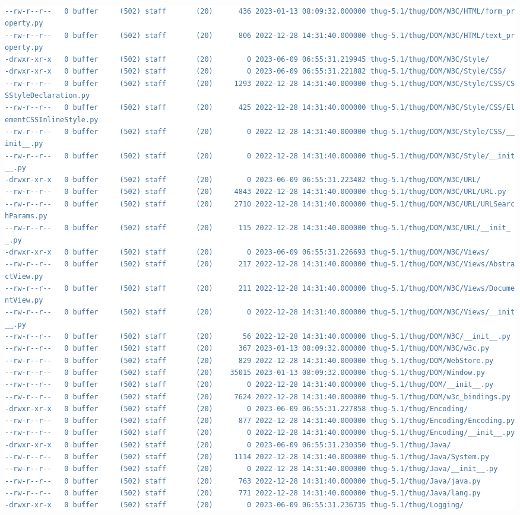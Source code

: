 ```diff
--rw-r--r--   0 buffer     (502) staff       (20)      436 2023-01-13 08:09:32.000000 thug-5.1/thug/DOM/W3C/HTML/form_property.py
--rw-r--r--   0 buffer     (502) staff       (20)      806 2022-12-28 14:31:40.000000 thug-5.1/thug/DOM/W3C/HTML/text_property.py
-drwxr-xr-x   0 buffer     (502) staff       (20)        0 2023-06-09 06:55:31.219945 thug-5.1/thug/DOM/W3C/Style/
-drwxr-xr-x   0 buffer     (502) staff       (20)        0 2023-06-09 06:55:31.221882 thug-5.1/thug/DOM/W3C/Style/CSS/
--rw-r--r--   0 buffer     (502) staff       (20)     1293 2022-12-28 14:31:40.000000 thug-5.1/thug/DOM/W3C/Style/CSS/CSSStyleDeclaration.py
--rw-r--r--   0 buffer     (502) staff       (20)      425 2022-12-28 14:31:40.000000 thug-5.1/thug/DOM/W3C/Style/CSS/ElementCSSInlineStyle.py
--rw-r--r--   0 buffer     (502) staff       (20)        0 2022-12-28 14:31:40.000000 thug-5.1/thug/DOM/W3C/Style/CSS/__init__.py
--rw-r--r--   0 buffer     (502) staff       (20)        0 2022-12-28 14:31:40.000000 thug-5.1/thug/DOM/W3C/Style/__init__.py
-drwxr-xr-x   0 buffer     (502) staff       (20)        0 2023-06-09 06:55:31.223482 thug-5.1/thug/DOM/W3C/URL/
--rw-r--r--   0 buffer     (502) staff       (20)     4843 2022-12-28 14:31:40.000000 thug-5.1/thug/DOM/W3C/URL/URL.py
--rw-r--r--   0 buffer     (502) staff       (20)     2710 2022-12-28 14:31:40.000000 thug-5.1/thug/DOM/W3C/URL/URLSearchParams.py
--rw-r--r--   0 buffer     (502) staff       (20)      115 2022-12-28 14:31:40.000000 thug-5.1/thug/DOM/W3C/URL/__init__.py
-drwxr-xr-x   0 buffer     (502) staff       (20)        0 2023-06-09 06:55:31.226693 thug-5.1/thug/DOM/W3C/Views/
--rw-r--r--   0 buffer     (502) staff       (20)      217 2022-12-28 14:31:40.000000 thug-5.1/thug/DOM/W3C/Views/AbstractView.py
--rw-r--r--   0 buffer     (502) staff       (20)      211 2022-12-28 14:31:40.000000 thug-5.1/thug/DOM/W3C/Views/DocumentView.py
--rw-r--r--   0 buffer     (502) staff       (20)        0 2022-12-28 14:31:40.000000 thug-5.1/thug/DOM/W3C/Views/__init__.py
--rw-r--r--   0 buffer     (502) staff       (20)       56 2022-12-28 14:31:40.000000 thug-5.1/thug/DOM/W3C/__init__.py
--rw-r--r--   0 buffer     (502) staff       (20)      367 2023-01-13 08:09:32.000000 thug-5.1/thug/DOM/W3C/w3c.py
--rw-r--r--   0 buffer     (502) staff       (20)      829 2022-12-28 14:31:40.000000 thug-5.1/thug/DOM/WebStore.py
--rw-r--r--   0 buffer     (502) staff       (20)    35015 2023-01-13 08:09:32.000000 thug-5.1/thug/DOM/Window.py
--rw-r--r--   0 buffer     (502) staff       (20)        0 2022-12-28 14:31:40.000000 thug-5.1/thug/DOM/__init__.py
--rw-r--r--   0 buffer     (502) staff       (20)     7624 2022-12-28 14:31:40.000000 thug-5.1/thug/DOM/w3c_bindings.py
-drwxr-xr-x   0 buffer     (502) staff       (20)        0 2023-06-09 06:55:31.227858 thug-5.1/thug/Encoding/
--rw-r--r--   0 buffer     (502) staff       (20)      877 2022-12-28 14:31:40.000000 thug-5.1/thug/Encoding/Encoding.py
--rw-r--r--   0 buffer     (502) staff       (20)        0 2022-12-28 14:31:40.000000 thug-5.1/thug/Encoding/__init__.py
-drwxr-xr-x   0 buffer     (502) staff       (20)        0 2023-06-09 06:55:31.230350 thug-5.1/thug/Java/
--rw-r--r--   0 buffer     (502) staff       (20)     1114 2022-12-28 14:31:40.000000 thug-5.1/thug/Java/System.py
--rw-r--r--   0 buffer     (502) staff       (20)        0 2022-12-28 14:31:40.000000 thug-5.1/thug/Java/__init__.py
--rw-r--r--   0 buffer     (502) staff       (20)      763 2022-12-28 14:31:40.000000 thug-5.1/thug/Java/java.py
--rw-r--r--   0 buffer     (502) staff       (20)      771 2022-12-28 14:31:40.000000 thug-5.1/thug/Java/lang.py
-drwxr-xr-x   0 buffer     (502) staff       (20)        0 2023-06-09 06:55:31.236735 thug-5.1/thug/Logging/
```